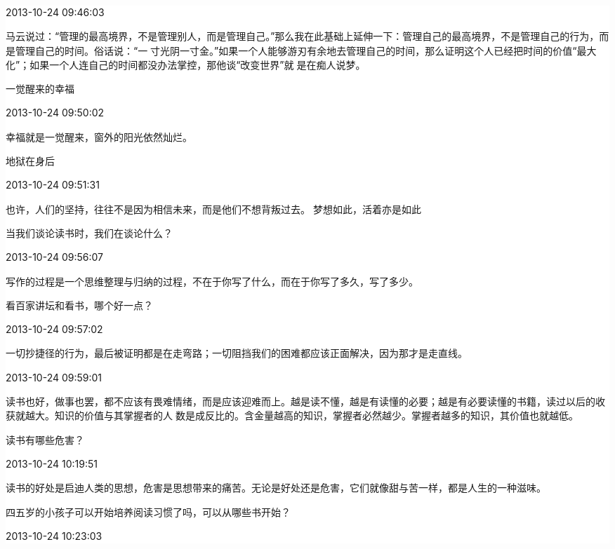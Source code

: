   

2013-10-24 09:46:03

马云说过：“管理的最高境界，不是管理别人，而是管理自己。”那么我在此基础上延伸一下：管理自己的最高境界，不是管理自己的行为，而是管理自己的时间。俗话说：“一
寸光阴一寸金。”如果一个人能够游刃有余地去管理自己的时间，那么证明这个人已经把时间的价值“最大化”；如果一个人连自己的时间都没办法掌控，那他谈“改变世界”就
是在痴人说梦。

  

  一觉醒来的幸福

  

2013-10-24 09:50:02

幸福就是一觉醒来，窗外的阳光依然灿烂。

  

  地狱在身后

  

2013-10-24 09:51:31

也许，人们的坚持，往往不是因为相信未来，而是他们不想背叛过去。 梦想如此，活着亦是如此

  

  当我们谈论读书时，我们在谈论什么？

  

2013-10-24 09:56:07

写作的过程是一个思维整理与归纳的过程，不在于你写了什么，而在于你写了多久，写了多少。

  

  看百家讲坛和看书，哪个好一点？

  

2013-10-24 09:57:02

一切抄捷径的行为，最后被证明都是在走弯路；一切阻挡我们的困难都应该正面解决，因为那才是走直线。

  

2013-10-24 09:59:01

读书也好，做事也罢，都不应该有畏难情绪，而是应该迎难而上。越是读不懂，越是有读懂的必要；越是有必要读懂的书籍，读过以后的收获就越大。知识的价值与其掌握者的人
数是成反比的。含金量越高的知识，掌握者必然越少。掌握者越多的知识，其价值也就越低。

  

  读书有哪些危害？

  

2013-10-24 10:19:51

读书的好处是启迪人类的思想，危害是思想带来的痛苦。无论是好处还是危害，它们就像甜与苦一样，都是人生的一种滋味。

  

  四五岁的小孩子可以开始培养阅读习惯了吗，可以从哪些书开始？

  

2013-10-24 10:23:03
